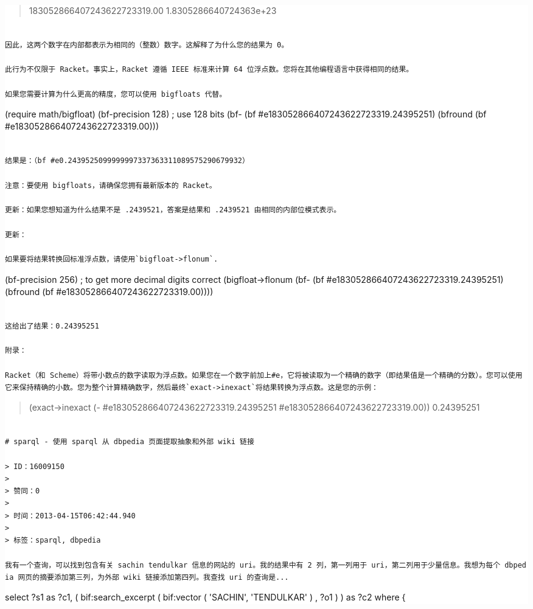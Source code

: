 > 183052866407243622723319.00
1.8305286640724363e+23 
```

因此，这两个数字在内部都表示为相同的（整数）数字。这解释了为什么您的结果为 0。

此行为不仅限于 Racket。事实上，Racket 遵循 IEEE 标准来计算 64 位浮点数。您将在其他编程语言中获得相同的结果。

如果您需要计算为什么更高的精度，您可以使用 bigfloats 代替。

```
(require math/bigfloat)
(bf-precision 128) ; use 128 bits
(bf- (bf #e183052866407243622723319.24395251)
     (bfround (bf #e183052866407243622723319.00))) 
```

结果是：（bf #e0.2439525099999997337363311089575290679932）

注意：要使用 bigfloats，请确保您拥有最新版本的 Racket。

更新：如果您想知道为什么结果不是 .2439521，答案是结果和 .2439521 由相同的内部位模式表示。

更新：

如果要将结果转换回标准浮点数，请使用`bigfloat->flonum`.

```
(bf-precision 256)  ; to get more decimal digits correct
(bigfloat->flonum
   (bf- (bf #e183052866407243622723319.24395251)
        (bfround (bf #e183052866407243622723319.00)))) 
```

这给出了结果：0.24395251

附录：

Racket（和 Scheme）将带小数点的数字读取为浮点数。如果您在一个数字前加上#e，它将被读取为一个精确的数字（即结果值是一个精确的分数）。您可以使用它来保持精确的小数。您为整个计算精确数字，然后最终`exact->inexact`将结果转换为浮点数。这是您的示例：

```
> (exact->inexact 
     (- #e183052866407243622723319.24395251
        #e183052866407243622723319.00))
0.24395251 
```

# sparql - 使用 sparql 从 dbpedia 页面提取抽象和外部 wiki 链接

> ID：16009150
> 
> 赞同：0
> 
> 时间：2013-04-15T06:42:44.940
> 
> 标签：sparql, dbpedia

我有一个查询，可以找到包含有关 sachin tendulkar 信息的网站的 uri。我的结果中有 2 列，第一列用于 uri，第二列用于少量信息。我想为每个 dbpedia 网页的摘要添加第三列，为外部 wiki 链接添加第四列。我查找 uri 的查询是...

```
 select ?s1 as ?c1, ( bif:search_excerpt ( bif:vector ( 'SACHIN', 'TENDULKAR' ) , ?o1 ) ) as ?c2     where 
{ 